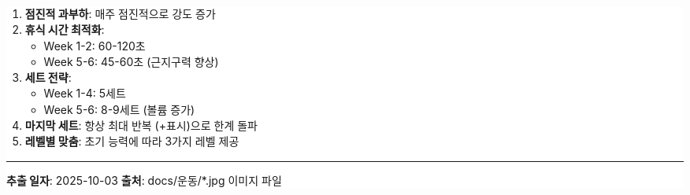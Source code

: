 1. **점진적 과부하**: 매주 점진적으로 강도 증가
2. **휴식 시간 최적화**:
   - Week 1-2: 60-120초
   - Week 5-6: 45-60초 (근지구력 향상)
3. **세트 전략**:
   - Week 1-4: 5세트
   - Week 5-6: 8-9세트 (볼륨 증가)
4. **마지막 세트**: 항상 최대 반복 (+표시)으로 한계 돌파
5. **레벨별 맞춤**: 초기 능력에 따라 3가지 레벨 제공

---

**추출 일자**: 2025-10-03
**출처**: docs/운동/*.jpg 이미지 파일
